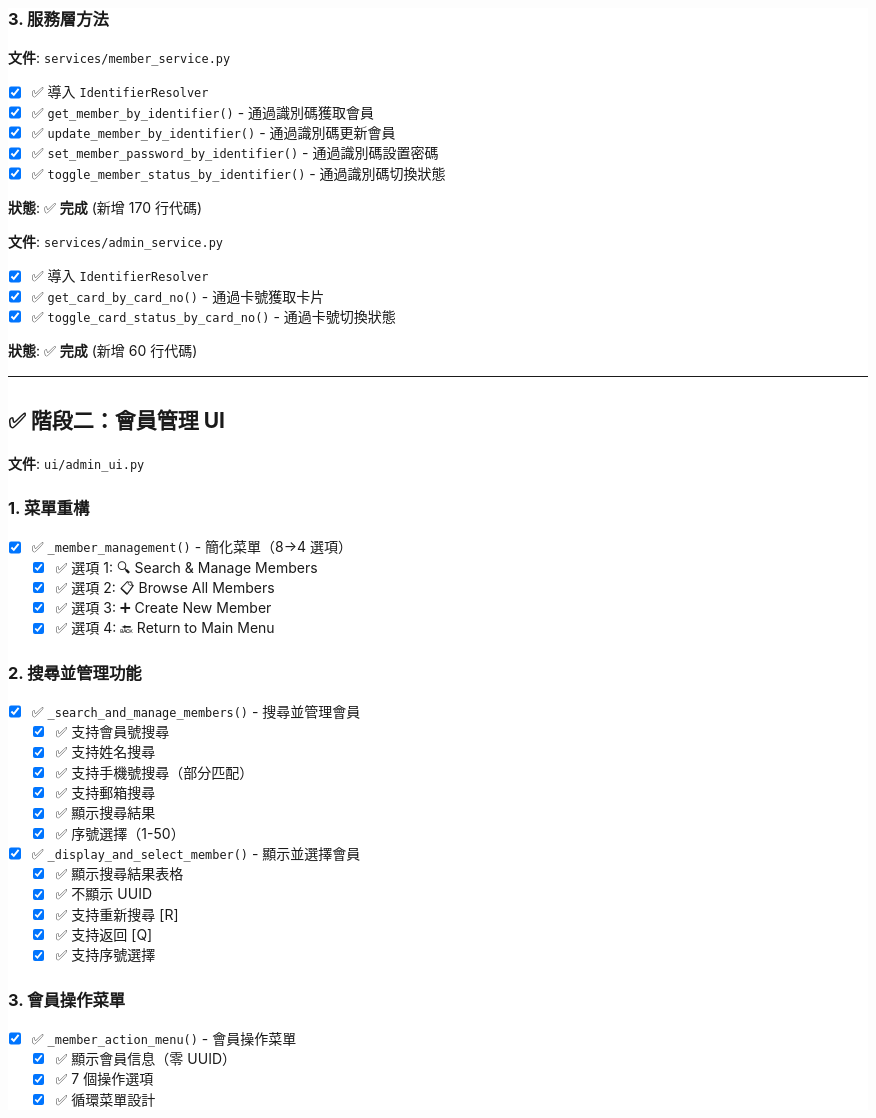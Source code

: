 
### 3. 服務層方法

**文件**: `services/member_service.py`

- [x] ✅ 導入 `IdentifierResolver`
- [x] ✅ `get_member_by_identifier()` - 通過識別碼獲取會員
- [x] ✅ `update_member_by_identifier()` - 通過識別碼更新會員
- [x] ✅ `set_member_password_by_identifier()` - 通過識別碼設置密碼
- [x] ✅ `toggle_member_status_by_identifier()` - 通過識別碼切換狀態

**狀態**: ✅ **完成** (新增 170 行代碼)

**文件**: `services/admin_service.py`

- [x] ✅ 導入 `IdentifierResolver`
- [x] ✅ `get_card_by_card_no()` - 通過卡號獲取卡片
- [x] ✅ `toggle_card_status_by_card_no()` - 通過卡號切換狀態

**狀態**: ✅ **完成** (新增 60 行代碼)

---

## ✅ 階段二：會員管理 UI

**文件**: `ui/admin_ui.py`

### 1. 菜單重構

- [x] ✅ `_member_management()` - 簡化菜單（8→4 選項）
  - [x] ✅ 選項 1: 🔍 Search & Manage Members
  - [x] ✅ 選項 2: 📋 Browse All Members
  - [x] ✅ 選項 3: ➕ Create New Member
  - [x] ✅ 選項 4: 🔙 Return to Main Menu

### 2. 搜尋並管理功能

- [x] ✅ `_search_and_manage_members()` - 搜尋並管理會員
  - [x] ✅ 支持會員號搜尋
  - [x] ✅ 支持姓名搜尋
  - [x] ✅ 支持手機號搜尋（部分匹配）
  - [x] ✅ 支持郵箱搜尋
  - [x] ✅ 顯示搜尋結果
  - [x] ✅ 序號選擇（1-50）

- [x] ✅ `_display_and_select_member()` - 顯示並選擇會員
  - [x] ✅ 顯示搜尋結果表格
  - [x] ✅ 不顯示 UUID
  - [x] ✅ 支持重新搜尋 [R]
  - [x] ✅ 支持返回 [Q]
  - [x] ✅ 支持序號選擇

### 3. 會員操作菜單

- [x] ✅ `_member_action_menu()` - 會員操作菜單
  - [x] ✅ 顯示會員信息（零 UUID）
  - [x] ✅ 7 個操作選項
  - [x] ✅ 循環菜單設計
